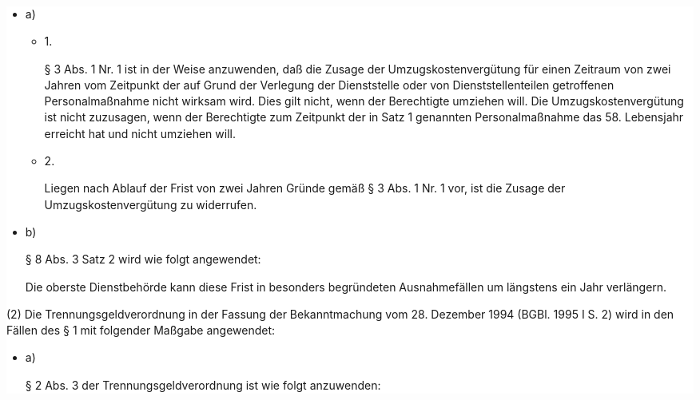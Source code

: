   - a)
    
    <div style="">
    
      - 1\.
        
        <div style="">
        
        § 3 Abs. 1 Nr. 1 ist in der Weise anzuwenden, daß die Zusage der
        Umzugskostenvergütung für einen Zeitraum von zwei Jahren vom
        Zeitpunkt der auf Grund der Verlegung der Dienststelle oder von
        Dienststellenteilen getroffenen Personalmaßnahme nicht wirksam
        wird. Dies gilt nicht, wenn der Berechtigte umziehen will. Die
        Umzugskostenvergütung ist nicht zuzusagen, wenn der Berechtigte
        zum Zeitpunkt der in Satz 1 genannten Personalmaßnahme das 58.
        Lebensjahr erreicht hat und nicht umziehen will.
        
        </div>
    
      - 2\.
        
        <div style="">
        
        Liegen nach Ablauf der Frist von zwei Jahren Gründe gemäß § 3
        Abs. 1 Nr. 1 vor, ist die Zusage der Umzugskostenvergütung zu
        widerrufen.
        
        </div>
    
    </div>

  - b)
    
    <div style="">
    
    § 8 Abs. 3 Satz 2 wird wie folgt angewendet:
    
    </div>
    
    <div style="">
    
    Die oberste Dienstbehörde kann diese Frist in besonders begründeten
    Ausnahmefällen um längstens ein Jahr verlängern.
    
    </div>

</div>

<div class="jurAbsatz">

(2) Die Trennungsgeldverordnung in der Fassung der Bekanntmachung vom
28. Dezember 1994 (BGBl. 1995 I S. 2) wird in den Fällen des § 1 mit
folgender Maßgabe angewendet:

  - a)
    
    <div style="">
    
    § 2 Abs. 3 der Trennungsgeldverordnung ist wie folgt anzuwenden:
    
    </div>
    